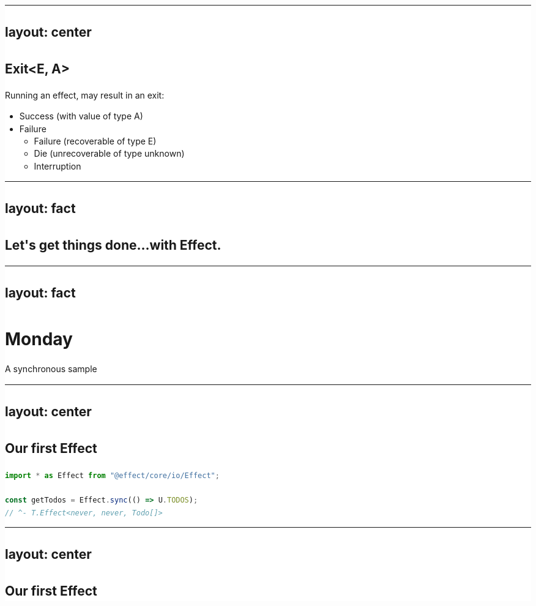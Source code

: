 
---
layout: center
---

## Exit<E, A>

Running an effect, may result in an exit:

- Success (with value of type A)
- Failure
  - Failure (recoverable of type E)
  - Die (unrecoverable of type unknown)
  - Interruption




---
layout: fact
---

## Let's get things done...with Effect.

---
layout: fact
---

# Monday
A synchronous sample

---
layout: center
---

## Our first Effect

```ts {all} {maxHeight:'450px'}
import * as Effect from "@effect/core/io/Effect";

const getTodos = Effect.sync(() => U.TODOS);
// ^- T.Effect<never, never, Todo[]>
```




---
layout: center
---

## Our first Effect
